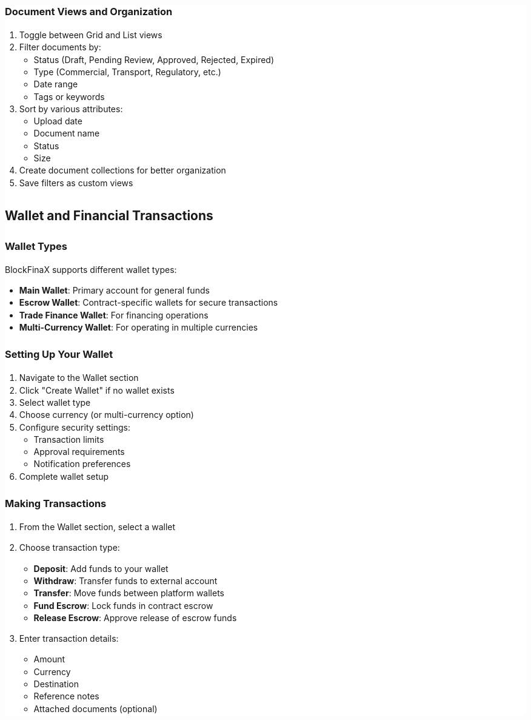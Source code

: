 ### Document Views and Organization

1. Toggle between Grid and List views
2. Filter documents by:
   - Status (Draft, Pending Review, Approved, Rejected, Expired)
   - Type (Commercial, Transport, Regulatory, etc.)
   - Date range
   - Tags or keywords
3. Sort by various attributes:
   - Upload date
   - Document name
   - Status
   - Size
4. Create document collections for better organization
5. Save filters as custom views

## Wallet and Financial Transactions

### Wallet Types

BlockFinaX supports different wallet types:

- **Main Wallet**: Primary account for general funds
- **Escrow Wallet**: Contract-specific wallets for secure transactions
- **Trade Finance Wallet**: For financing operations
- **Multi-Currency Wallet**: For operating in multiple currencies

### Setting Up Your Wallet

1. Navigate to the Wallet section
2. Click "Create Wallet" if no wallet exists
3. Select wallet type
4. Choose currency (or multi-currency option)
5. Configure security settings:
   - Transaction limits
   - Approval requirements
   - Notification preferences
6. Complete wallet setup

### Making Transactions

1. From the Wallet section, select a wallet
2. Choose transaction type:
   - **Deposit**: Add funds to your wallet
   - **Withdraw**: Transfer funds to external account
   - **Transfer**: Move funds between platform wallets
   - **Fund Escrow**: Lock funds in contract escrow
   - **Release Escrow**: Approve release of escrow funds

3. Enter transaction details:
   - Amount
   - Currency
   - Destination
   - Reference notes
   - Attached documents (optional)
